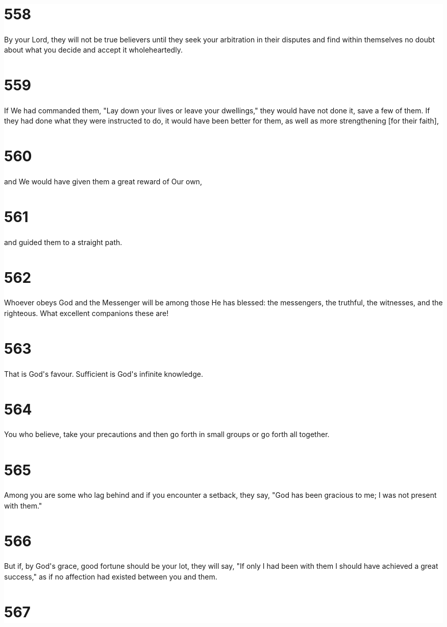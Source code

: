 # 558

By your Lord, they will not be true believers until they seek your arbitration in their disputes and find within themselves no doubt about what you decide and accept it wholeheartedly.

# 559

If We had commanded them, "Lay down your lives or leave your dwellings," they would have not done it, save a few of them. If they had done what they were instructed to do, it would have been better for them, as well as more strengthening [for their faith],

# 560

and We would have given them a great reward of Our own,

# 561

and guided them to a straight path.

# 562

Whoever obeys God and the Messenger will be among those He has blessed: the messengers, the truthful, the witnesses, and the righteous. What excellent companions these are!

# 563

That is God's favour. Sufficient is God's infinite knowledge.

# 564

You who believe, take your precautions and then go forth in small groups or go forth all together.

# 565

Among you are some who lag behind and if you encounter a setback, they say, "God has been gracious to me; I was not present with them."

# 566

But if, by God's grace, good fortune should be your lot, they will say, "If only I had been with them I should have achieved a great success," as if no affection had existed between you and them.

# 567
